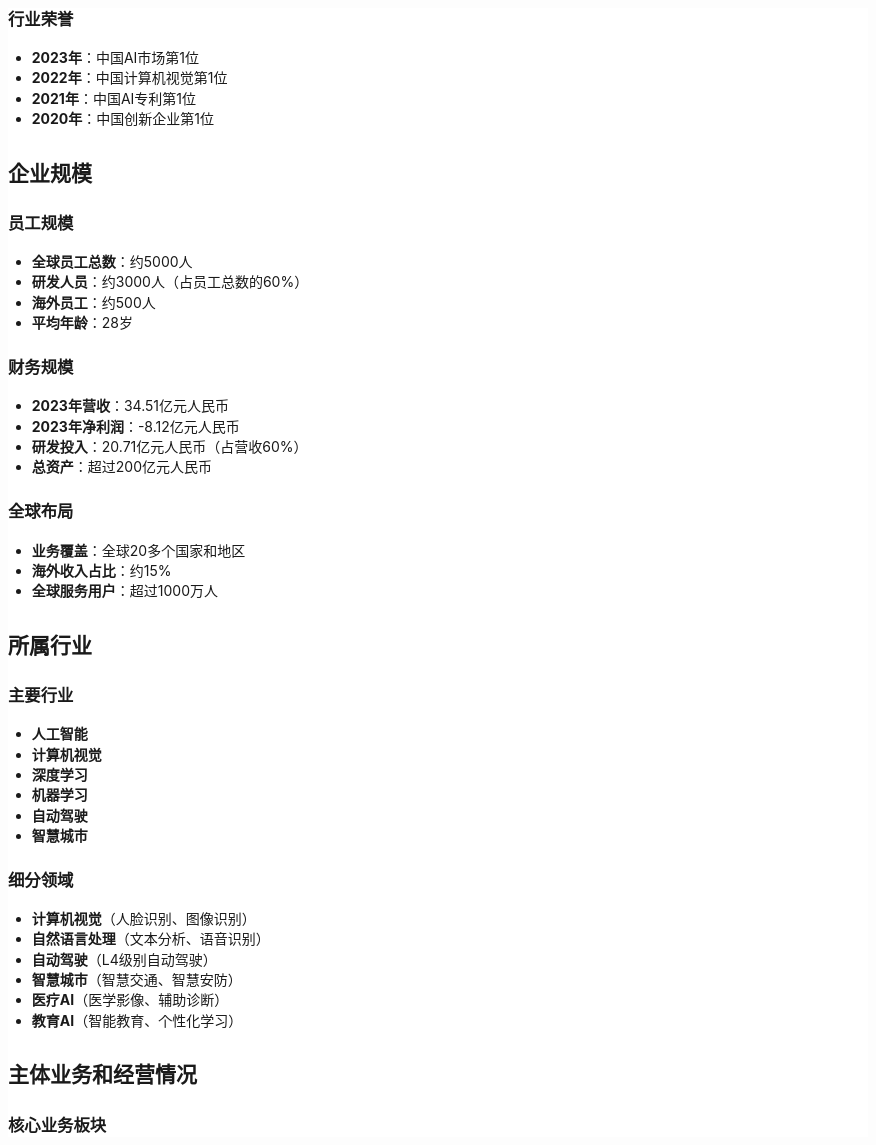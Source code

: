 ### 行业荣誉
- **2023年**：中国AI市场第1位
- **2022年**：中国计算机视觉第1位
- **2021年**：中国AI专利第1位
- **2020年**：中国创新企业第1位

## 企业规模

### 员工规模
- **全球员工总数**：约5000人
- **研发人员**：约3000人（占员工总数的60%）
- **海外员工**：约500人
- **平均年龄**：28岁

### 财务规模
- **2023年营收**：34.51亿元人民币
- **2023年净利润**：-8.12亿元人民币
- **研发投入**：20.71亿元人民币（占营收60%）
- **总资产**：超过200亿元人民币

### 全球布局
- **业务覆盖**：全球20多个国家和地区
- **海外收入占比**：约15%
- **全球服务用户**：超过1000万人

## 所属行业

### 主要行业
- **人工智能**
- **计算机视觉**
- **深度学习**
- **机器学习**
- **自动驾驶**
- **智慧城市**

### 细分领域
- **计算机视觉**（人脸识别、图像识别）
- **自然语言处理**（文本分析、语音识别）
- **自动驾驶**（L4级别自动驾驶）
- **智慧城市**（智慧交通、智慧安防）
- **医疗AI**（医学影像、辅助诊断）
- **教育AI**（智能教育、个性化学习）

## 主体业务和经营情况

### 核心业务板块
